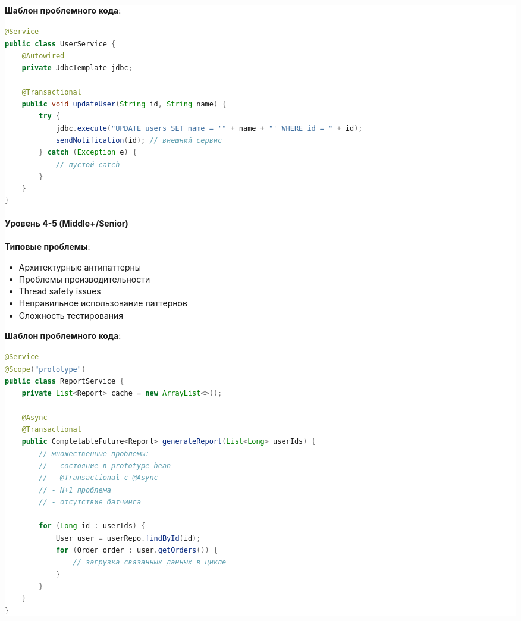 **Шаблон проблемного кода**:
```java
@Service
public class UserService {
    @Autowired
    private JdbcTemplate jdbc;
    
    @Transactional
    public void updateUser(String id, String name) {
        try {
            jdbc.execute("UPDATE users SET name = '" + name + "' WHERE id = " + id);
            sendNotification(id); // внешний сервис
        } catch (Exception e) {
            // пустой catch
        }
    }
}
```

#### Уровень 4-5 (Middle+/Senior)
**Типовые проблемы**:
- Архитектурные антипаттерны
- Проблемы производительности
- Thread safety issues
- Неправильное использование паттернов
- Сложность тестирования

**Шаблон проблемного кода**:
```java
@Service
@Scope("prototype")
public class ReportService {
    private List<Report> cache = new ArrayList<>();
    
    @Async
    @Transactional
    public CompletableFuture<Report> generateReport(List<Long> userIds) {
        // множественные проблемы:
        // - состояние в prototype bean
        // - @Transactional с @Async
        // - N+1 проблема
        // - отсутствие батчинга
        
        for (Long id : userIds) {
            User user = userRepo.findById(id);
            for (Order order : user.getOrders()) {
                // загрузка связанных данных в цикле
            }
        }
    }
}
```
